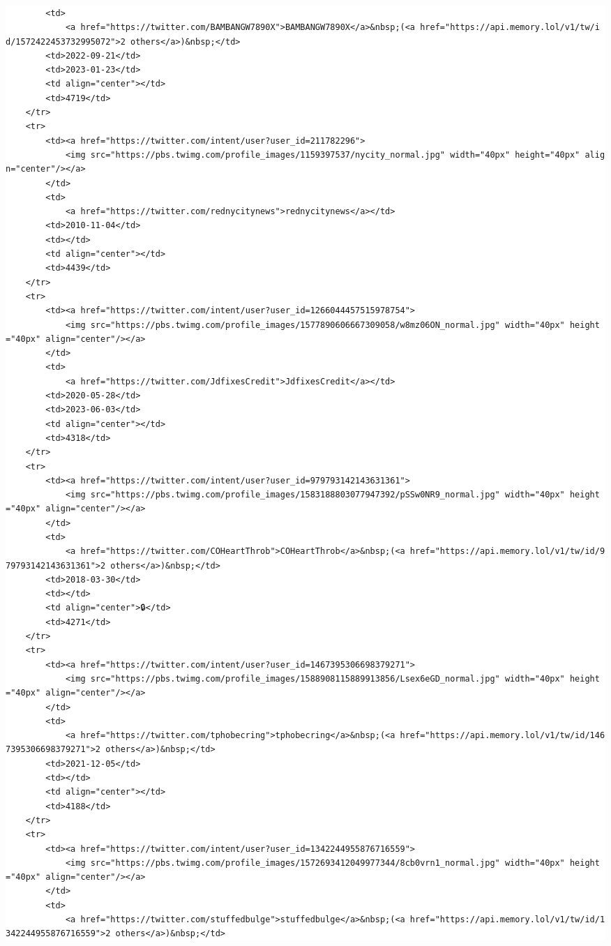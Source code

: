             <td>
                <a href="https://twitter.com/BAMBANGW7890X">BAMBANGW7890X</a>&nbsp;(<a href="https://api.memory.lol/v1/tw/id/1572422453732995072">2 others</a>)&nbsp;</td>
            <td>2022-09-21</td>
            <td>2023-01-23</td>
            <td align="center"></td>
            <td>4719</td>
        </tr>
        <tr>
            <td><a href="https://twitter.com/intent/user?user_id=211782296">
                <img src="https://pbs.twimg.com/profile_images/1159397537/nycity_normal.jpg" width="40px" height="40px" align="center"/></a>
            </td>
            <td>
                <a href="https://twitter.com/rednycitynews">rednycitynews</a></td>
            <td>2010-11-04</td>
            <td></td>
            <td align="center"></td>
            <td>4439</td>
        </tr>
        <tr>
            <td><a href="https://twitter.com/intent/user?user_id=1266044457515978754">
                <img src="https://pbs.twimg.com/profile_images/1577890606667309058/w8mz06ON_normal.jpg" width="40px" height="40px" align="center"/></a>
            </td>
            <td>
                <a href="https://twitter.com/JdfixesCredit">JdfixesCredit</a></td>
            <td>2020-05-28</td>
            <td>2023-06-03</td>
            <td align="center"></td>
            <td>4318</td>
        </tr>
        <tr>
            <td><a href="https://twitter.com/intent/user?user_id=979793142143631361">
                <img src="https://pbs.twimg.com/profile_images/1583188803077947392/pSSw0NR9_normal.jpg" width="40px" height="40px" align="center"/></a>
            </td>
            <td>
                <a href="https://twitter.com/COHeartThrob">COHeartThrob</a>&nbsp;(<a href="https://api.memory.lol/v1/tw/id/979793142143631361">2 others</a>)&nbsp;</td>
            <td>2018-03-30</td>
            <td></td>
            <td align="center">🔒</td>
            <td>4271</td>
        </tr>
        <tr>
            <td><a href="https://twitter.com/intent/user?user_id=1467395306698379271">
                <img src="https://pbs.twimg.com/profile_images/1588908115889913856/Lsex6eGD_normal.jpg" width="40px" height="40px" align="center"/></a>
            </td>
            <td>
                <a href="https://twitter.com/tphobecring">tphobecring</a>&nbsp;(<a href="https://api.memory.lol/v1/tw/id/1467395306698379271">2 others</a>)&nbsp;</td>
            <td>2021-12-05</td>
            <td></td>
            <td align="center"></td>
            <td>4188</td>
        </tr>
        <tr>
            <td><a href="https://twitter.com/intent/user?user_id=1342244955876716559">
                <img src="https://pbs.twimg.com/profile_images/1572693412049977344/8cb0vrn1_normal.jpg" width="40px" height="40px" align="center"/></a>
            </td>
            <td>
                <a href="https://twitter.com/stuffedbulge">stuffedbulge</a>&nbsp;(<a href="https://api.memory.lol/v1/tw/id/1342244955876716559">2 others</a>)&nbsp;</td>